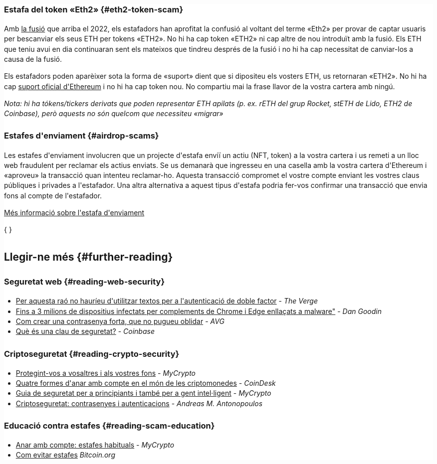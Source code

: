 ### Estafa del token «Eth2» \{#eth2-token-scam}

Amb [la fusió](/roadmap/merge/) que arriba el 2022, els estafadors han aprofitat la confusió al voltant del terme «Eth2» per provar de captar usuaris per bescanviar els seus ETH per tokens «ETH2». No hi ha cap token «ETH2» ni cap altre de nou introduït amb la fusió. Els ETH que teniu avui en dia continuaran sent els mateixos que tindreu després de la fusió i no hi ha cap necessitat de canviar-los a causa de la fusió.

Els estafadors poden aparèixer sota la forma de «suport» dient que si dipositeu els vosters ETH, us retornaran «ETH2». No hi ha cap [suport oficial d'Ethereum](/community/support/) i no hi ha cap token nou. No compartiu mai la frase llavor de la vostra cartera amb ningú.

_Nota: hi ha tókens/tickers derivats que poden representar ETH apilats (p. ex. rETH del grup Rocket, stETH de Lido, ETH2 de Coinbase), però aquests no són quelcom que necessiteu «migrar»_

### Estafes d'enviament \{#airdrop-scams}

Les estafes d'enviament involucren que un projecte d'estafa enviï un actiu (NFT, token) a la vostra cartera i us remeti a un lloc web fraudulent per reclamar els actius enviats. Se us demanarà que ingresseu en una casella amb la vostra cartera d'Ethereum i «aproveu» la transacció quan intenteu reclamar-ho. Aquesta transacció compromet el vostre compte enviant les vostres claus públiques i privades a l'estafador. Una altra alternativa a aquest tipus d'estafa podria fer-vos confirmar una transacció que envia fons al compte de l'estafador.

[Més informació sobre l'estafa d'enviament](https://www.youtube.com/watch?v=LLL_nQp1lGk)

{
<Divider />
}

## Llegir-ne més \{#further-reading}

### Seguretat web \{#reading-web-security}

- [Per aquesta raó no hauríeu d'utilitzar textos per a l'autenticació de doble factor](https://www.theverge.com/2017/9/18/16328172/sms-two-factor-authentication-hack-password-bitcoin) - _The Verge_
- [Fins a 3 milions de dispositius infectats per complements de Chrome i Edge enllaçats a malware"](https://arstechnica.com/information-technology/2020/12/up-to-3-million-devices-infected-by-malware-laced-chrome-and-edge-add-ons/) - _Dan Goodin_
- [Com crear una contrasenya forta, que no pugueu oblidar](https://www.avg.com/en/signal/how-to-create-a-strong-password-that-you-wont-forget) - _AVG_
- [Què és una clau de seguretat?](https://help.coinbase.com/en/coinbase/getting-started/verify-my-account/security-keys-faq) - _Coinbase_

### Criptoseguretat \{#reading-crypto-security}

- [Protegint-vos a vosaltres i als vostres fons](https://support.mycrypto.com/staying-safe/protecting-yourself-and-your-funds) - _MyCrypto_
- [Quatre formes d'anar amb compte en el món de les criptomonedes](https://www.coindesk.com/tech/2021/04/20/4-ways-to-stay-safe-in-crypto/) - _CoinDesk_
- [Guia de seguretat per a principiants i també per a gent intel·ligent](https://medium.com/mycrypto/mycryptos-security-guide-for-dummies-and-smart-people-too-ab178299c82e) - _MyCrypto_
- [Criptoseguretat: contrasenyes i autenticacions](https://www.youtube.com/watch?v=m8jlnZuV1i4) - _Andreas M. Antonopoulos_

### Educació contra estafes \{#reading-scam-education}

- [Anar amb compte: estafes habituals](https://support.mycrypto.com/staying-safe/common-scams) - _MyCrypto_
- [Com evitar estafes](https://bitcoin.org/en/scams) _Bitcoin.org_
